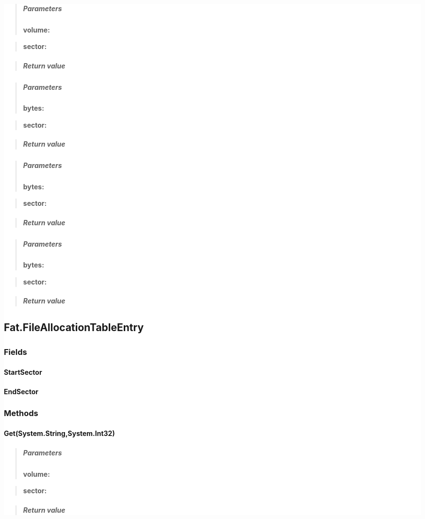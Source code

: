 > ##### Parameters
> **volume:** 

> **sector:** 

> ##### Return value
> 

#### 

> ##### Parameters
> **bytes:** 

> **sector:** 

> ##### Return value
> 

#### 

> ##### Parameters
> **bytes:** 

> **sector:** 

> ##### Return value
> 

#### 

> ##### Parameters
> **bytes:** 

> **sector:** 

> ##### Return value
> 

## Fat.FileAllocationTableEntry
            

        
### Fields

#### StartSector

#### EndSector

### Methods


#### Get(System.String,System.Int32)

> ##### Parameters
> **volume:** 

> **sector:** 

> ##### Return value
> 
